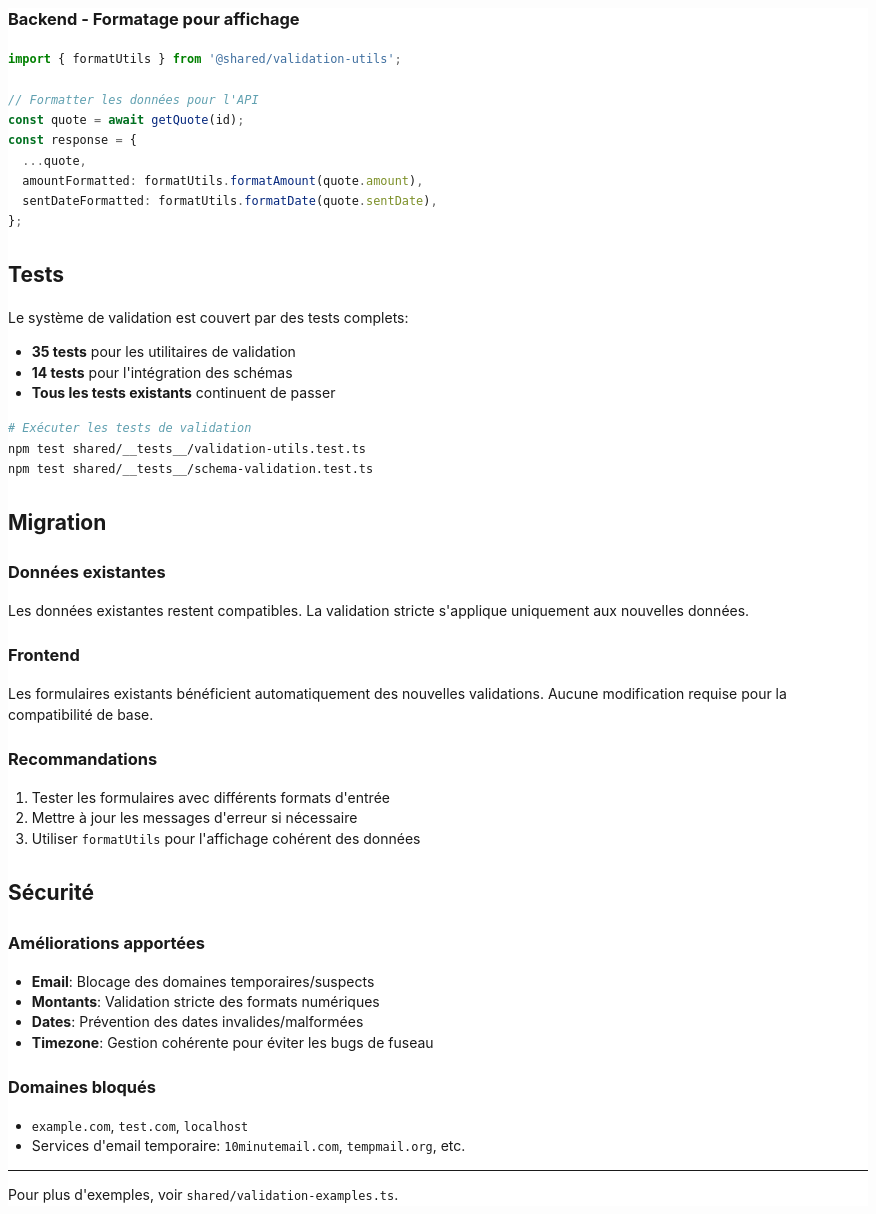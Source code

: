 ### Backend - Formatage pour affichage

```typescript
import { formatUtils } from '@shared/validation-utils';

// Formatter les données pour l'API
const quote = await getQuote(id);
const response = {
  ...quote,
  amountFormatted: formatUtils.formatAmount(quote.amount),
  sentDateFormatted: formatUtils.formatDate(quote.sentDate),
};
```

## Tests

Le système de validation est couvert par des tests complets:
- **35 tests** pour les utilitaires de validation
- **14 tests** pour l'intégration des schémas
- **Tous les tests existants** continuent de passer

```bash
# Exécuter les tests de validation
npm test shared/__tests__/validation-utils.test.ts
npm test shared/__tests__/schema-validation.test.ts
```

## Migration

### Données existantes
Les données existantes restent compatibles. La validation stricte s'applique uniquement aux nouvelles données.

### Frontend
Les formulaires existants bénéficient automatiquement des nouvelles validations. Aucune modification requise pour la compatibilité de base.

### Recommandations
1. Tester les formulaires avec différents formats d'entrée
2. Mettre à jour les messages d'erreur si nécessaire
3. Utiliser `formatUtils` pour l'affichage cohérent des données

## Sécurité

### Améliorations apportées
- **Email**: Blocage des domaines temporaires/suspects
- **Montants**: Validation stricte des formats numériques
- **Dates**: Prévention des dates invalides/malformées
- **Timezone**: Gestion cohérente pour éviter les bugs de fuseau

### Domaines bloqués
- `example.com`, `test.com`, `localhost`
- Services d'email temporaire: `10minutemail.com`, `tempmail.org`, etc.

---

Pour plus d'exemples, voir `shared/validation-examples.ts`.